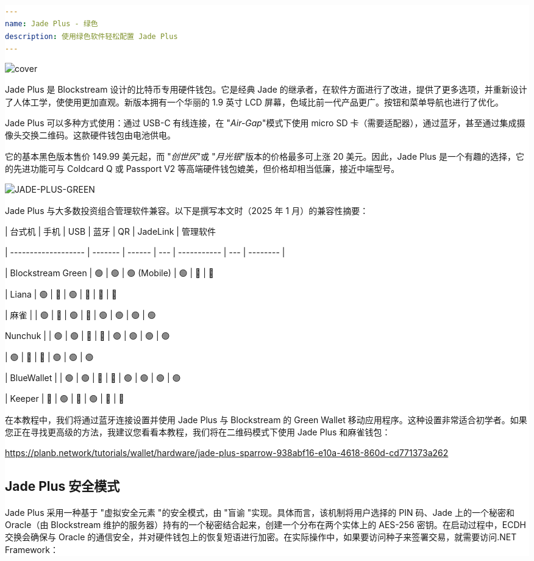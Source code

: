 ```yaml
---
name: Jade Plus - 绿色
description: 使用绿色软件轻松配置 Jade Plus
---
```

![cover](assets/cover.webp)

Jade Plus 是 Blockstream 设计的比特币专用硬件钱包。它是经典 Jade 的继承者，在软件方面进行了改进，提供了更多选项，并重新设计了人体工学，使使用更加直观。新版本拥有一个华丽的 1.9 英寸 LCD 屏幕，色域比前一代产品更广。按钮和菜单导航也进行了优化。

Jade Plus 可以多种方式使用：通过 USB-C 有线连接，在 "*Air-Gap*"模式下使用 micro SD 卡（需要适配器），通过蓝牙，甚至通过集成摄像头交换二维码。这款硬件钱包由电池供电。

它的基本黑色版本售价 149.99 美元起，而 "*创世灰*"或 "*月光银*"版本的价格最多可上涨 20 美元。因此，Jade Plus 是一个有趣的选择，它的先进功能可与 Coldcard Q 或 Passport V2 等高端硬件钱包媲美，但价格却相当低廉，接近中端型号。

![JADE-PLUS-GREEN](assets/fr/01.webp)

Jade Plus 与大多数投资组合管理软件兼容。以下是撰写本文时（2025 年 1 月）的兼容性摘要：

| 台式机 | 手机 | USB | 蓝牙 | QR | JadeLink | 管理软件

| ------------------- | ------- | ------ | --- | ----------- | --- | -------- |

| Blockstream Green | 🟢 | 🟢 | 🟢 (Mobile) | 🟢 | 🔴 | 🔴

| Liana | 🟢 | 🔴 | 🟢 | 🔴 | 🔴 | 🔴

| 麻雀 | | 🟢 | 🔴 | 🟢 | 🔴 | 🟢 | 🟢 | 🟢 | 🟢

Nunchuk | | 🟢 | 🟢 | 🔴 | 🔴 | 🟢 | 🟢 | 🟢 | 🟢

| 🟢 | 🔴 | 🔴 | 🟢 | 🟢 | 🟢

| BlueWallet | | 🟢 | 🟢 | 🔴 | 🔴 | 🟢 | 🟢 | 🟢 | 🟢



| Keeper | 🔴 | 🟢 | 🔴 | 🟢 | 🔴 | 🔴

在本教程中，我们将通过蓝牙连接设置并使用 Jade Plus 与 Blockstream 的 Green Wallet 移动应用程序。这种设置非常适合初学者。如果您正在寻找更高级的方法，我建议您看看本教程，我们将在二维码模式下使用 Jade Plus 和麻雀钱包：

https://planb.network/tutorials/wallet/hardware/jade-plus-sparrow-938abf16-e10a-4618-860d-cd771373a262

## Jade Plus 安全模式

Jade Plus 采用一种基于 "虚拟安全元素 "的安全模式，由 "盲谕 "实现。具体而言，该机制将用户选择的 PIN 码、Jade 上的一个秘密和 Oracle（由 Blockstream 维护的服务器）持有的一个秘密结合起来，创建一个分布在两个实体上的 AES-256 密钥。在启动过程中，ECDH 交换会确保与 Oracle 的通信安全，并对硬件钱包上的恢复短语进行加密。在实际操作中，如果要访问种子来签署交易，就需要访问.NET Framework：

